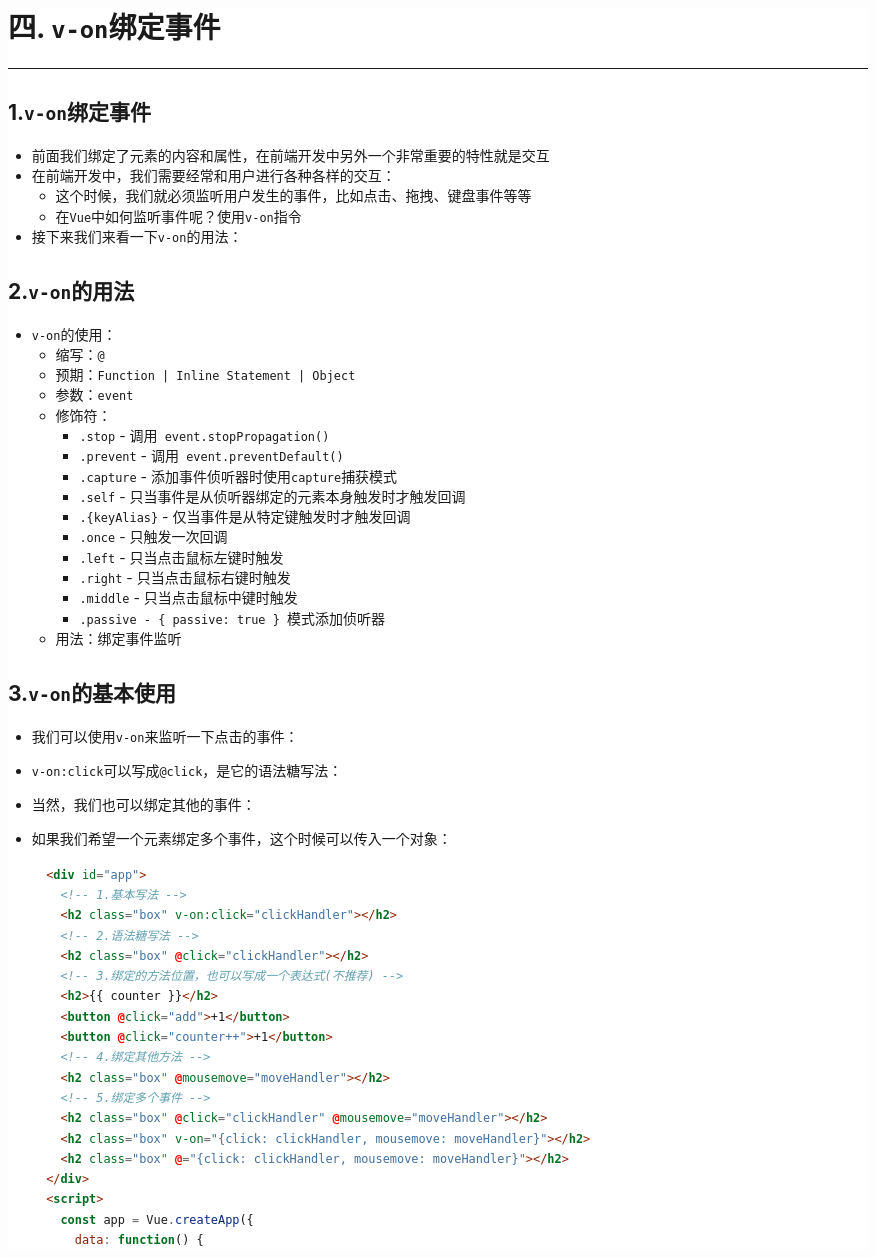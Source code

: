 



# 四. `v-on`绑定事件

---

## 1.`v-on`绑定事件

- 前面我们绑定了元素的内容和属性，在前端开发中另外一个非常重要的特性就是交互
- 在前端开发中，我们需要经常和用户进行各种各样的交互：
  - 这个时候，我们就必须监听用户发生的事件，比如点击、拖拽、键盘事件等等
  - 在`Vue`中如何监听事件呢？使用`v-on`指令
- 接下来我们来看一下`v-on`的用法：

## 2.`v-on`的用法

- `v-on`的使用：
  - 缩写：`@`
  - 预期：`Function | Inline Statement | Object`
  - 参数：`event`
  - 修饰符：
    - `.stop` - 调用` event.stopPropagation()`
    - `.prevent` - 调用` event.preventDefault()`
    - `.capture` - 添加事件侦听器时使用` capture `捕获模式
    - `.self` - 只当事件是从侦听器绑定的元素本身触发时才触发回调
    - `.{keyAlias}` - 仅当事件是从特定键触发时才触发回调
    - `.once` - 只触发一次回调
    - `.left` - 只当点击鼠标左键时触发
    - `.right` - 只当点击鼠标右键时触发
    - `.middle` - 只当点击鼠标中键时触发
    - `.passive - { passive: true } `模式添加侦听器
  - 用法：绑定事件监听

## 3.`v-on`的基本使用

- 我们可以使用`v-on`来监听一下点击的事件：

- `v-on:click`可以写成`@click`，是它的语法糖写法：

- 当然，我们也可以绑定其他的事件：

- 如果我们希望一个元素绑定多个事件，这个时候可以传入一个对象：

  ```html
    <div id="app">
      <!-- 1.基本写法 -->
      <h2 class="box" v-on:click="clickHandler"></h2>
      <!-- 2.语法糖写法 -->
      <h2 class="box" @click="clickHandler"></h2>
      <!-- 3.绑定的方法位置，也可以写成一个表达式(不推荐) -->
      <h2>{{ counter }}</h2>
      <button @click="add">+1</button>
      <button @click="counter++">+1</button>
      <!-- 4.绑定其他方法 -->
      <h2 class="box" @mousemove="moveHandler"></h2>
      <!-- 5.绑定多个事件 -->
      <h2 class="box" @click="clickHandler" @mousemove="moveHandler"></h2>
      <h2 class="box" v-on="{click: clickHandler, mousemove: moveHandler}"></h2>
      <h2 class="box" @="{click: clickHandler, mousemove: moveHandler}"></h2>
    </div>  
    <script>
      const app = Vue.createApp({
        data: function() {
  ```
